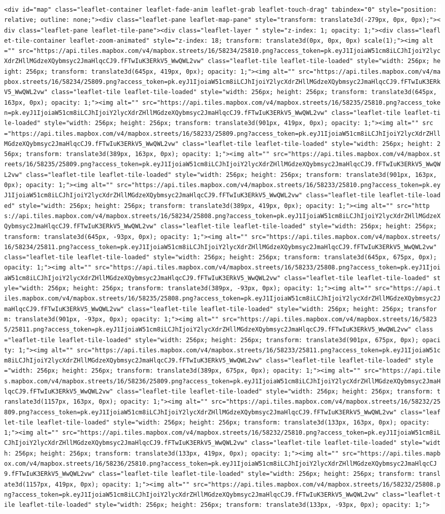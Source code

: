 	<div id="map" class="leaflet-container leaflet-fade-anim leaflet-grab leaflet-touch-drag" tabindex="0" style="position: relative; outline: none;"><div class="leaflet-pane leaflet-map-pane" style="transform: translate3d(-279px, 0px, 0px);"><div class="leaflet-pane leaflet-tile-pane"><div class="leaflet-layer " style="z-index: 1; opacity: 1;"><div class="leaflet-tile-container leaflet-zoom-animated" style="z-index: 18; transform: translate3d(0px, 0px, 0px) scale(1);"><img alt="" src="https://api.tiles.mapbox.com/v4/mapbox.streets/16/58234/25810.png?access_token=pk.eyJ1IjoiaW51cm8iLCJhIjoiY2lycXdrZHllMGdzeXQybmsyc2JmaHlqcCJ9.fFTwIuK3ERkV5_WwQWL2vw" class="leaflet-tile leaflet-tile-loaded" style="width: 256px; height: 256px; transform: translate3d(645px, 419px, 0px); opacity: 1;"><img alt="" src="https://api.tiles.mapbox.com/v4/mapbox.streets/16/58234/25809.png?access_token=pk.eyJ1IjoiaW51cm8iLCJhIjoiY2lycXdrZHllMGdzeXQybmsyc2JmaHlqcCJ9.fFTwIuK3ERkV5_WwQWL2vw" class="leaflet-tile leaflet-tile-loaded" style="width: 256px; height: 256px; transform: translate3d(645px, 163px, 0px); opacity: 1;"><img alt="" src="https://api.tiles.mapbox.com/v4/mapbox.streets/16/58235/25810.png?access_token=pk.eyJ1IjoiaW51cm8iLCJhIjoiY2lycXdrZHllMGdzeXQybmsyc2JmaHlqcCJ9.fFTwIuK3ERkV5_WwQWL2vw" class="leaflet-tile leaflet-tile-loaded" style="width: 256px; height: 256px; transform: translate3d(901px, 419px, 0px); opacity: 1;"><img alt="" src="https://api.tiles.mapbox.com/v4/mapbox.streets/16/58233/25809.png?access_token=pk.eyJ1IjoiaW51cm8iLCJhIjoiY2lycXdrZHllMGdzeXQybmsyc2JmaHlqcCJ9.fFTwIuK3ERkV5_WwQWL2vw" class="leaflet-tile leaflet-tile-loaded" style="width: 256px; height: 256px; transform: translate3d(389px, 163px, 0px); opacity: 1;"><img alt="" src="https://api.tiles.mapbox.com/v4/mapbox.streets/16/58235/25809.png?access_token=pk.eyJ1IjoiaW51cm8iLCJhIjoiY2lycXdrZHllMGdzeXQybmsyc2JmaHlqcCJ9.fFTwIuK3ERkV5_WwQWL2vw" class="leaflet-tile leaflet-tile-loaded" style="width: 256px; height: 256px; transform: translate3d(901px, 163px, 0px); opacity: 1;"><img alt="" src="https://api.tiles.mapbox.com/v4/mapbox.streets/16/58233/25810.png?access_token=pk.eyJ1IjoiaW51cm8iLCJhIjoiY2lycXdrZHllMGdzeXQybmsyc2JmaHlqcCJ9.fFTwIuK3ERkV5_WwQWL2vw" class="leaflet-tile leaflet-tile-loaded" style="width: 256px; height: 256px; transform: translate3d(389px, 419px, 0px); opacity: 1;"><img alt="" src="https://api.tiles.mapbox.com/v4/mapbox.streets/16/58234/25808.png?access_token=pk.eyJ1IjoiaW51cm8iLCJhIjoiY2lycXdrZHllMGdzeXQybmsyc2JmaHlqcCJ9.fFTwIuK3ERkV5_WwQWL2vw" class="leaflet-tile leaflet-tile-loaded" style="width: 256px; height: 256px; transform: translate3d(645px, -93px, 0px); opacity: 1;"><img alt="" src="https://api.tiles.mapbox.com/v4/mapbox.streets/16/58234/25811.png?access_token=pk.eyJ1IjoiaW51cm8iLCJhIjoiY2lycXdrZHllMGdzeXQybmsyc2JmaHlqcCJ9.fFTwIuK3ERkV5_WwQWL2vw" class="leaflet-tile leaflet-tile-loaded" style="width: 256px; height: 256px; transform: translate3d(645px, 675px, 0px); opacity: 1;"><img alt="" src="https://api.tiles.mapbox.com/v4/mapbox.streets/16/58233/25808.png?access_token=pk.eyJ1IjoiaW51cm8iLCJhIjoiY2lycXdrZHllMGdzeXQybmsyc2JmaHlqcCJ9.fFTwIuK3ERkV5_WwQWL2vw" class="leaflet-tile leaflet-tile-loaded" style="width: 256px; height: 256px; transform: translate3d(389px, -93px, 0px); opacity: 1;"><img alt="" src="https://api.tiles.mapbox.com/v4/mapbox.streets/16/58235/25808.png?access_token=pk.eyJ1IjoiaW51cm8iLCJhIjoiY2lycXdrZHllMGdzeXQybmsyc2JmaHlqcCJ9.fFTwIuK3ERkV5_WwQWL2vw" class="leaflet-tile leaflet-tile-loaded" style="width: 256px; height: 256px; transform: translate3d(901px, -93px, 0px); opacity: 1;"><img alt="" src="https://api.tiles.mapbox.com/v4/mapbox.streets/16/58235/25811.png?access_token=pk.eyJ1IjoiaW51cm8iLCJhIjoiY2lycXdrZHllMGdzeXQybmsyc2JmaHlqcCJ9.fFTwIuK3ERkV5_WwQWL2vw" class="leaflet-tile leaflet-tile-loaded" style="width: 256px; height: 256px; transform: translate3d(901px, 675px, 0px); opacity: 1;"><img alt="" src="https://api.tiles.mapbox.com/v4/mapbox.streets/16/58233/25811.png?access_token=pk.eyJ1IjoiaW51cm8iLCJhIjoiY2lycXdrZHllMGdzeXQybmsyc2JmaHlqcCJ9.fFTwIuK3ERkV5_WwQWL2vw" class="leaflet-tile leaflet-tile-loaded" style="width: 256px; height: 256px; transform: translate3d(389px, 675px, 0px); opacity: 1;"><img alt="" src="https://api.tiles.mapbox.com/v4/mapbox.streets/16/58236/25809.png?access_token=pk.eyJ1IjoiaW51cm8iLCJhIjoiY2lycXdrZHllMGdzeXQybmsyc2JmaHlqcCJ9.fFTwIuK3ERkV5_WwQWL2vw" class="leaflet-tile leaflet-tile-loaded" style="width: 256px; height: 256px; transform: translate3d(1157px, 163px, 0px); opacity: 1;"><img alt="" src="https://api.tiles.mapbox.com/v4/mapbox.streets/16/58232/25809.png?access_token=pk.eyJ1IjoiaW51cm8iLCJhIjoiY2lycXdrZHllMGdzeXQybmsyc2JmaHlqcCJ9.fFTwIuK3ERkV5_WwQWL2vw" class="leaflet-tile leaflet-tile-loaded" style="width: 256px; height: 256px; transform: translate3d(133px, 163px, 0px); opacity: 1;"><img alt="" src="https://api.tiles.mapbox.com/v4/mapbox.streets/16/58232/25810.png?access_token=pk.eyJ1IjoiaW51cm8iLCJhIjoiY2lycXdrZHllMGdzeXQybmsyc2JmaHlqcCJ9.fFTwIuK3ERkV5_WwQWL2vw" class="leaflet-tile leaflet-tile-loaded" style="width: 256px; height: 256px; transform: translate3d(133px, 419px, 0px); opacity: 1;"><img alt="" src="https://api.tiles.mapbox.com/v4/mapbox.streets/16/58236/25810.png?access_token=pk.eyJ1IjoiaW51cm8iLCJhIjoiY2lycXdrZHllMGdzeXQybmsyc2JmaHlqcCJ9.fFTwIuK3ERkV5_WwQWL2vw" class="leaflet-tile leaflet-tile-loaded" style="width: 256px; height: 256px; transform: translate3d(1157px, 419px, 0px); opacity: 1;"><img alt="" src="https://api.tiles.mapbox.com/v4/mapbox.streets/16/58232/25808.png?access_token=pk.eyJ1IjoiaW51cm8iLCJhIjoiY2lycXdrZHllMGdzeXQybmsyc2JmaHlqcCJ9.fFTwIuK3ERkV5_WwQWL2vw" class="leaflet-tile leaflet-tile-loaded" style="width: 256px; height: 256px; transform: translate3d(133px, -93px, 0px); opacity: 1;">